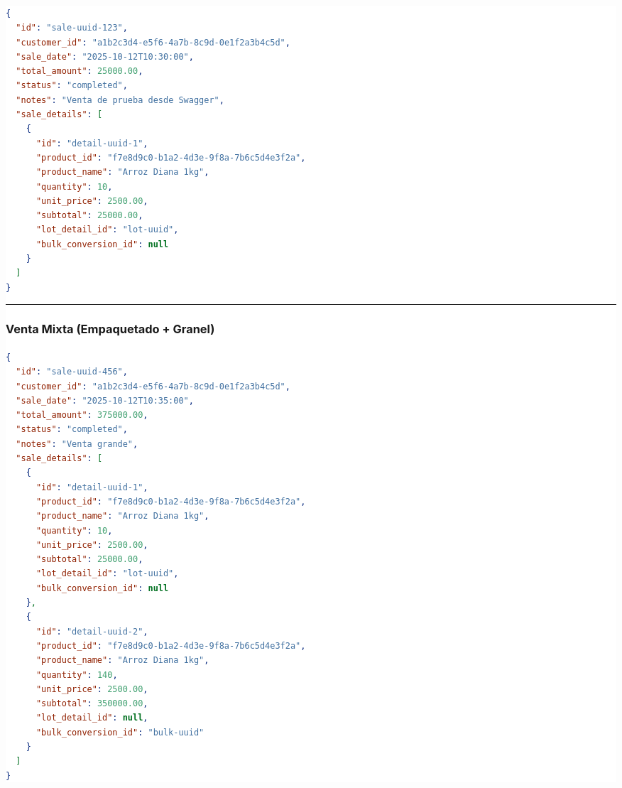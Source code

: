 ```json
{
  "id": "sale-uuid-123",
  "customer_id": "a1b2c3d4-e5f6-4a7b-8c9d-0e1f2a3b4c5d",
  "sale_date": "2025-10-12T10:30:00",
  "total_amount": 25000.00,
  "status": "completed",
  "notes": "Venta de prueba desde Swagger",
  "sale_details": [
    {
      "id": "detail-uuid-1",
      "product_id": "f7e8d9c0-b1a2-4d3e-9f8a-7b6c5d4e3f2a",
      "product_name": "Arroz Diana 1kg",
      "quantity": 10,
      "unit_price": 2500.00,
      "subtotal": 25000.00,
      "lot_detail_id": "lot-uuid",
      "bulk_conversion_id": null
    }
  ]
}
```

---

### Venta Mixta (Empaquetado + Granel)

```json
{
  "id": "sale-uuid-456",
  "customer_id": "a1b2c3d4-e5f6-4a7b-8c9d-0e1f2a3b4c5d",
  "sale_date": "2025-10-12T10:35:00",
  "total_amount": 375000.00,
  "status": "completed",
  "notes": "Venta grande",
  "sale_details": [
    {
      "id": "detail-uuid-1",
      "product_id": "f7e8d9c0-b1a2-4d3e-9f8a-7b6c5d4e3f2a",
      "product_name": "Arroz Diana 1kg",
      "quantity": 10,
      "unit_price": 2500.00,
      "subtotal": 25000.00,
      "lot_detail_id": "lot-uuid",
      "bulk_conversion_id": null
    },
    {
      "id": "detail-uuid-2",
      "product_id": "f7e8d9c0-b1a2-4d3e-9f8a-7b6c5d4e3f2a",
      "product_name": "Arroz Diana 1kg",
      "quantity": 140,
      "unit_price": 2500.00,
      "subtotal": 350000.00,
      "lot_detail_id": null,
      "bulk_conversion_id": "bulk-uuid"
    }
  ]
}
```
